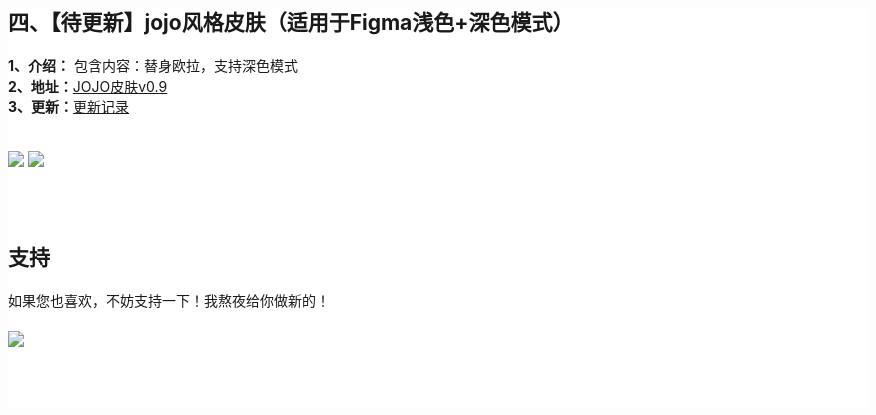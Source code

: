 ## 四、【待更新】jojo风格皮肤（适用于Figma浅色+深色模式）
**1、介绍：** 包含内容：替身欧拉，支持深色模式<br />
**2、地址：**[JOJO皮肤v0.9](https://github.com/liteyais/FigmaEX-CSS-Skin/blob/main/jojo%E7%9A%AE%E8%82%A4/jojo%E7%9A%AE%E8%82%A4V0.9.css) <br />
**3、更新：**[更新记录](https://github.com/liteyais/FigmaEX-CSS-Skin/blob/main/jojo%E7%9A%AE%E8%82%A4/%E6%9B%B4%E6%96%B0%E6%97%A5%E5%BF%97.md) <br /><br />
<div align="left">
<img width="540px"  src="https://github.com/liteyais/FigmaEX-CSS-Skin/assets/16641863/0b551f88-5771-4d81-ad66-01f37b491fc5"/>
<img width="160px"  src="https://github.com/liteyais/FigmaEX-CSS-Skin/assets/16641863/815cb9ff-3ac7-4136-886d-b3a43d8d203d"/>
</div><br /><br />


## 支持
如果您也喜欢，不妨支持一下！我熬夜给你做新的！<br /><br />
<img width="540px"  src="https://github.com/user-attachments/assets/e4a318b3-00da-4c8a-a1aa-b9e5e03d0cac"/>
</div><br /><br />

